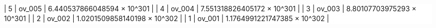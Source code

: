 | 5 | ov_005 | 6.440537866048594 × 10^301 |
| 4 | ov_004 | 7.551318826405172 × 10^301 |
| 3 | ov_003 | 8.80107703975293 × 10^301 |
| 2 | ov_002 | 1.0201509858140198 × 10^302 |
| 1 | ov_001 | 1.1764991221747385 × 10^302 |

